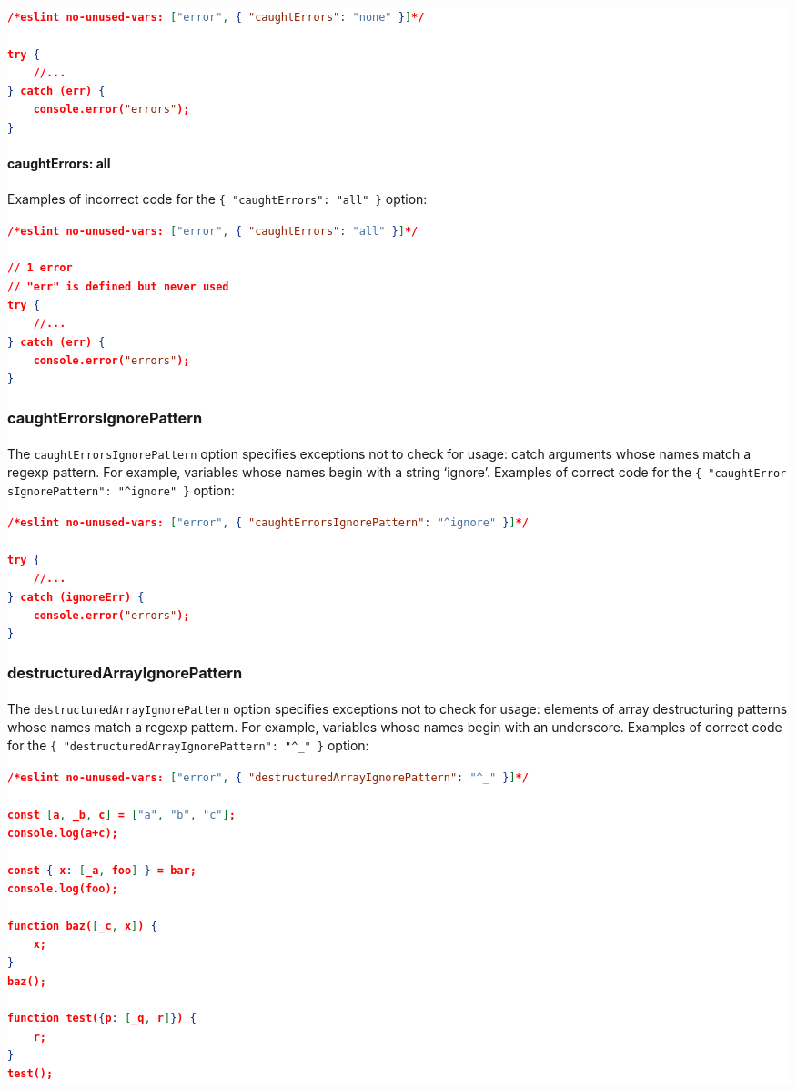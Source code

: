 
```json
/*eslint no-unused-vars: ["error", { "caughtErrors": "none" }]*/

try {
    //...
} catch (err) {
    console.error("errors");
}
```
#### caughtErrors: all
Examples of incorrect code for the `{ "caughtErrors": "all" }` option:


```json
/*eslint no-unused-vars: ["error", { "caughtErrors": "all" }]*/

// 1 error
// "err" is defined but never used
try {
    //...
} catch (err) {
    console.error("errors");
}
```
### caughtErrorsIgnorePattern
The `caughtErrorsIgnorePattern` option specifies exceptions not to check for usage: catch arguments whose names match a regexp pattern. For example, variables whose names begin with a string ‘ignore’.
Examples of correct code for the `{ "caughtErrorsIgnorePattern": "^ignore" }` option:


```json
/*eslint no-unused-vars: ["error", { "caughtErrorsIgnorePattern": "^ignore" }]*/

try {
    //...
} catch (ignoreErr) {
    console.error("errors");
}
```
### destructuredArrayIgnorePattern
The `destructuredArrayIgnorePattern` option specifies exceptions not to check for usage: elements of array destructuring patterns whose names match a regexp pattern. For example, variables whose names begin with an underscore.
Examples of correct code for the `{ "destructuredArrayIgnorePattern": "^_" }` option:


```json
/*eslint no-unused-vars: ["error", { "destructuredArrayIgnorePattern": "^_" }]*/

const [a, _b, c] = ["a", "b", "c"];
console.log(a+c);

const { x: [_a, foo] } = bar;
console.log(foo);

function baz([_c, x]) {
    x;
}
baz();

function test({p: [_q, r]}) {
    r;
}
test();
```